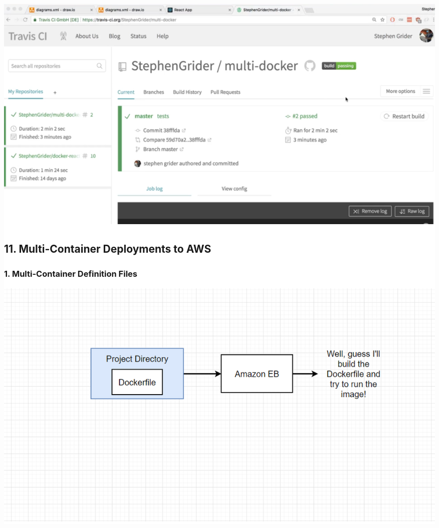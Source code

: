 ![image-20210116124745197](docker-and-kubernetes-the-complete-guide.assets/image-20210116124745197.png)

## 11. Multi-Container Deployments to AWS
### 1. Multi-Container Definition Files
![image-20210116124902485](docker-and-kubernetes-the-complete-guide.assets/image-20210116124902485.png)
